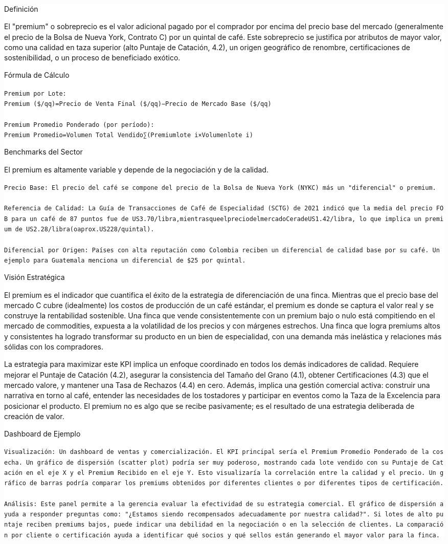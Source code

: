 Definición

El "premium" o sobreprecio es el valor adicional pagado por el comprador por encima del precio base del mercado (generalmente el precio de la Bolsa de Nueva York, Contrato C) por un quintal de café. Este sobreprecio se justifica por atributos de mayor valor, como una calidad en taza superior (alto Puntaje de Catación, 4.2), un origen geográfico de renombre, certificaciones de sostenibilidad, o un proceso de beneficiado exótico.

Fórmula de Cálculo

    Premium por Lote:
    Premium ($/qq)=Precio de Venta Final ($/qq)−Precio de Mercado Base ($/qq)

    Premium Promedio Ponderado (por período):
    Premium Promedio=Volumen Total Vendido∑(Premiumlote i​×Volumenlote i​)​

Benchmarks del Sector

El premium es altamente variable y depende de la negociación y de la calidad.

    Precio Base: El precio del café se compone del precio de la Bolsa de Nueva York (NYKC) más un "diferencial" o premium.

    Referencia de Calidad: La Guía de Transacciones de Café de Especialidad (SCTG) de 2021 indicó que la media del precio FOB para un café de 87 puntos fue de US3.70/libra,mientrasqueelpreciodelmercadoCeradeUS1.42/libra, lo que implica un premium de US2.28/libra(oaprox.US228/quintal).

    Diferencial por Origen: Países con alta reputación como Colombia reciben un diferencial de calidad base por su café. Un ejemplo para Guatemala menciona un diferencial de $25 por quintal.

Visión Estratégica

El premium es el indicador que cuantifica el éxito de la estrategia de diferenciación de una finca. Mientras que el precio base del mercado C cubre (idealmente) los costos de producción de un café estándar, el premium es donde se captura el valor real y se construye la rentabilidad sostenible. Una finca que vende consistentemente con un premium bajo o nulo está compitiendo en el mercado de commodities, expuesta a la volatilidad de los precios y con márgenes estrechos. Una finca que logra premiums altos y consistentes ha logrado transformar su producto en un bien de especialidad, con una demanda más inelástica y relaciones más sólidas con los compradores.

La estrategia para maximizar este KPI implica un enfoque coordinado en todos los demás indicadores de calidad. Requiere mejorar el Puntaje de Catación (4.2), asegurar la consistencia del Tamaño del Grano (4.1), obtener Certificaciones (4.3) que el mercado valore, y mantener una Tasa de Rechazos (4.4) en cero. Además, implica una gestión comercial activa: construir una narrativa en torno al café, entender las necesidades de los tostadores y participar en eventos como la Taza de la Excelencia para posicionar el producto. El premium no es algo que se recibe pasivamente; es el resultado de una estrategia deliberada de creación de valor.

Dashboard de Ejemplo

    Visualización: Un dashboard de ventas y comercialización. El KPI principal sería el Premium Promedio Ponderado de la cosecha. Un gráfico de dispersión (scatter plot) podría ser muy poderoso, mostrando cada lote vendido con su Puntaje de Catación en el eje X y el Premium Recibido en el eje Y. Esto visualizaría la correlación entre la calidad y el precio. Un gráfico de barras podría comparar los premiums obtenidos por diferentes clientes o por diferentes tipos de certificación.

    Análisis: Este panel permite a la gerencia evaluar la efectividad de su estrategia comercial. El gráfico de dispersión ayuda a responder preguntas como: "¿Estamos siendo recompensados adecuadamente por nuestra calidad?". Si lotes de alto puntaje reciben premiums bajos, puede indicar una debilidad en la negociación o en la selección de clientes. La comparación por cliente o certificación ayuda a identificar qué socios y qué sellos están generando el mayor valor para la finca.
